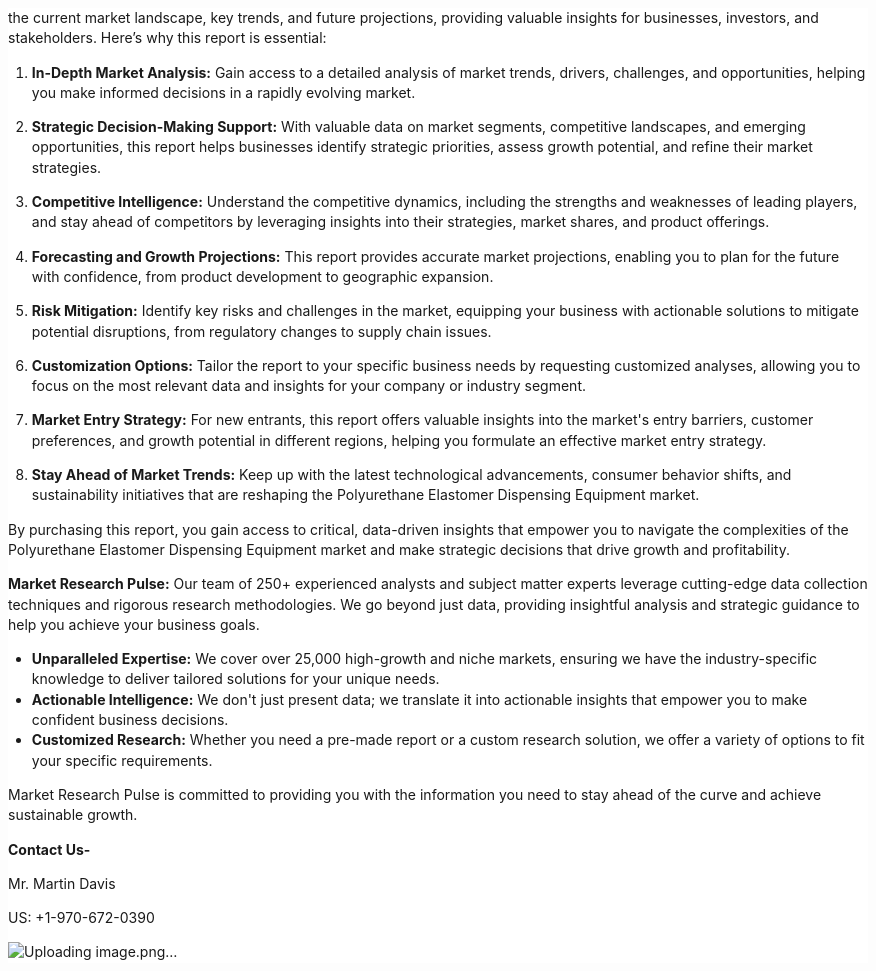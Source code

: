the current market landscape, key trends, and future projections, providing valuable insights for businesses, investors, and stakeholders. Here&rsquo;s why this report is essential:</p><ol><li><p><strong>In-Depth Market Analysis:</strong> Gain access to a detailed analysis of market trends, drivers, challenges, and opportunities, helping you make informed decisions in a rapidly evolving market.</p></li><li><p><strong>Strategic Decision-Making Support:</strong> With valuable data on market segments, competitive landscapes, and emerging opportunities, this report helps businesses identify strategic priorities, assess growth potential, and refine their market strategies.</p></li><li><p><strong>Competitive Intelligence:</strong> Understand the competitive dynamics, including the strengths and weaknesses of leading players, and stay ahead of competitors by leveraging insights into their strategies, market shares, and product offerings.</p></li><li><p><strong>Forecasting and Growth Projections:</strong> This report provides accurate market projections, enabling you to plan for the future with confidence, from product development to geographic expansion.</p></li><li><p><strong>Risk Mitigation:</strong> Identify key risks and challenges in the market, equipping your business with actionable solutions to mitigate potential disruptions, from regulatory changes to supply chain issues.</p></li><li><p><strong>Customization Options:</strong> Tailor the report to your specific business needs by requesting customized analyses, allowing you to focus on the most relevant data and insights for your company or industry segment.</p></li><li><p><strong>Market Entry Strategy:</strong> For new entrants, this report offers valuable insights into the market's entry barriers, customer preferences, and growth potential in different regions, helping you formulate an effective market entry strategy.</p></li><li><p><strong>Stay Ahead of Market Trends:</strong> Keep up with the latest technological advancements, consumer behavior shifts, and sustainability initiatives that are reshaping the Polyurethane Elastomer Dispensing Equipment market.</p></li></ol><p>By purchasing this report, you gain access to critical, data-driven insights that empower you to navigate the complexities of the Polyurethane Elastomer Dispensing Equipment market and make strategic decisions that drive growth and profitability.</p><p><strong>Market Research Pulse:</strong>&nbsp;Our team of 250+ experienced analysts and subject matter experts leverage cutting-edge data collection techniques and rigorous research methodologies. We go beyond just data, providing insightful analysis and strategic guidance to help you achieve your business goals.</p><ul><li><strong>Unparalleled Expertise:</strong>&nbsp;We cover over 25,000 high-growth and niche markets, ensuring we have the industry-specific knowledge to deliver tailored solutions for your unique needs.</li><li><strong>Actionable Intelligence:</strong>&nbsp;We don't just present data; we translate it into actionable insights that empower you to make confident business decisions.</li><li><strong>Customized Research:</strong>&nbsp;Whether you need a pre-made report or a custom research solution, we offer a variety of options to fit your specific requirements.</li></ul><p>Market Research Pulse is committed to providing you with the information you need to stay ahead of the curve and achieve sustainable growth.</p><p><strong>Contact Us-</strong></p><p>Mr. Martin Davis</p><p>US: +1-970-672-0390</p>
![Uploading image.png…]()
